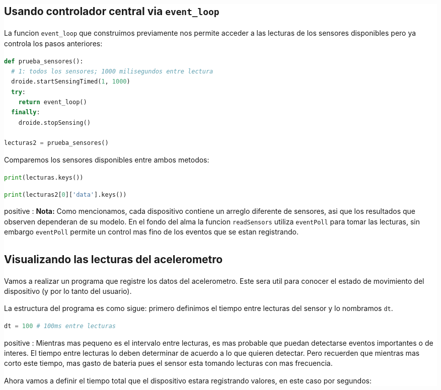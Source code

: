 ## Usando controlador central via `event_loop`

La funcion `event_loop` que construimos previamente nos permite acceder a las lecturas de los sensores disponibles pero ya controla los pasos anteriores:


```python
def prueba_sensores():
  # 1: todos los sensores; 1000 milisegundos entre lectura
  droide.startSensingTimed(1, 1000)
  try:
    return event_loop()
  finally:
    droide.stopSensing()

lecturas2 = prueba_sensores()
```

Comparemos los sensores disponibles entre ambos metodos:


```python
print(lecturas.keys())
```


```python
print(lecturas2[0]['data'].keys())
```

positive
: **Nota:** Como mencionamos, cada dispositivo contiene un arreglo diferente de sensores, asi que los resultados que observen dependeran de su modelo. En el fondo del alma la funcion `readSensors` utiliza `eventPoll` para tomar las lecturas, sin embargo `eventPoll` permite un control mas fino de los eventos que se estan registrando.

## Visualizando las lecturas del acelerometro

Vamos a realizar un programa que registre los datos del acelerometro. Este sera util para conocer el estado de movimiento del dispositivo (y por lo tanto del usuario).

La estructura del programa es como sigue: primero definimos el tiempo entre lecturas del sensor y lo nombramos `dt`.


```python
dt = 100 # 100ms entre lecturas
```

positive
: Mientras mas pequeno es el intervalo entre lecturas, es mas probable que puedan detectarse eventos importantes o de interes. El tiempo entre lecturas lo deben determinar de acuerdo a lo que quieren detectar. Pero recuerden que mientras mas corto este tiempo, mas gasto de bateria pues el sensor esta tomando lecturas con mas frecuencia.

Ahora vamos a definir el tiempo total que el dispositivo estara registrando valores, en este caso por segundos:
